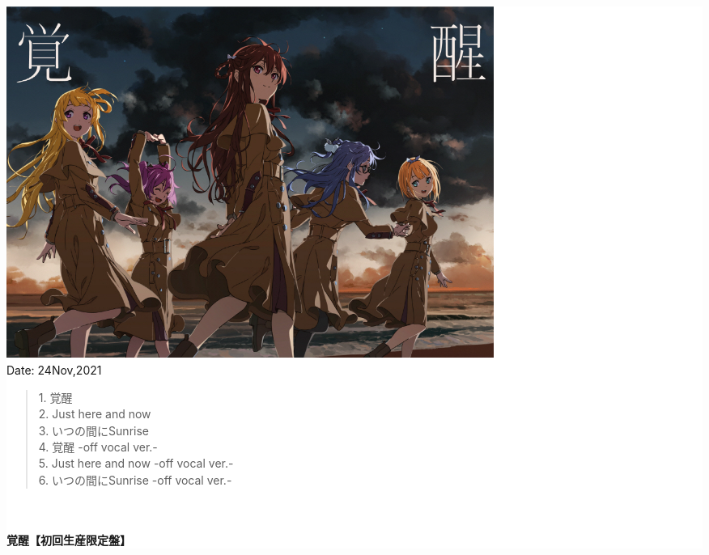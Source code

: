 <img src="../../Img/Music/KakuseiCompleteB.jpg" width="70%"><br>
Date: 24Nov,2021<br>
<p><blockquote>
1. 覚醒<br>
2. Just here and now<br>
3. いつの間にSunrise<br>
4. 覚醒 -off vocal ver.-<br>
5. Just here and now -off vocal ver.-<br>
6. いつの間にSunrise -off vocal ver.-<br>
</blockquote></p><br>

#### 覚醒【初回生産限定盤】